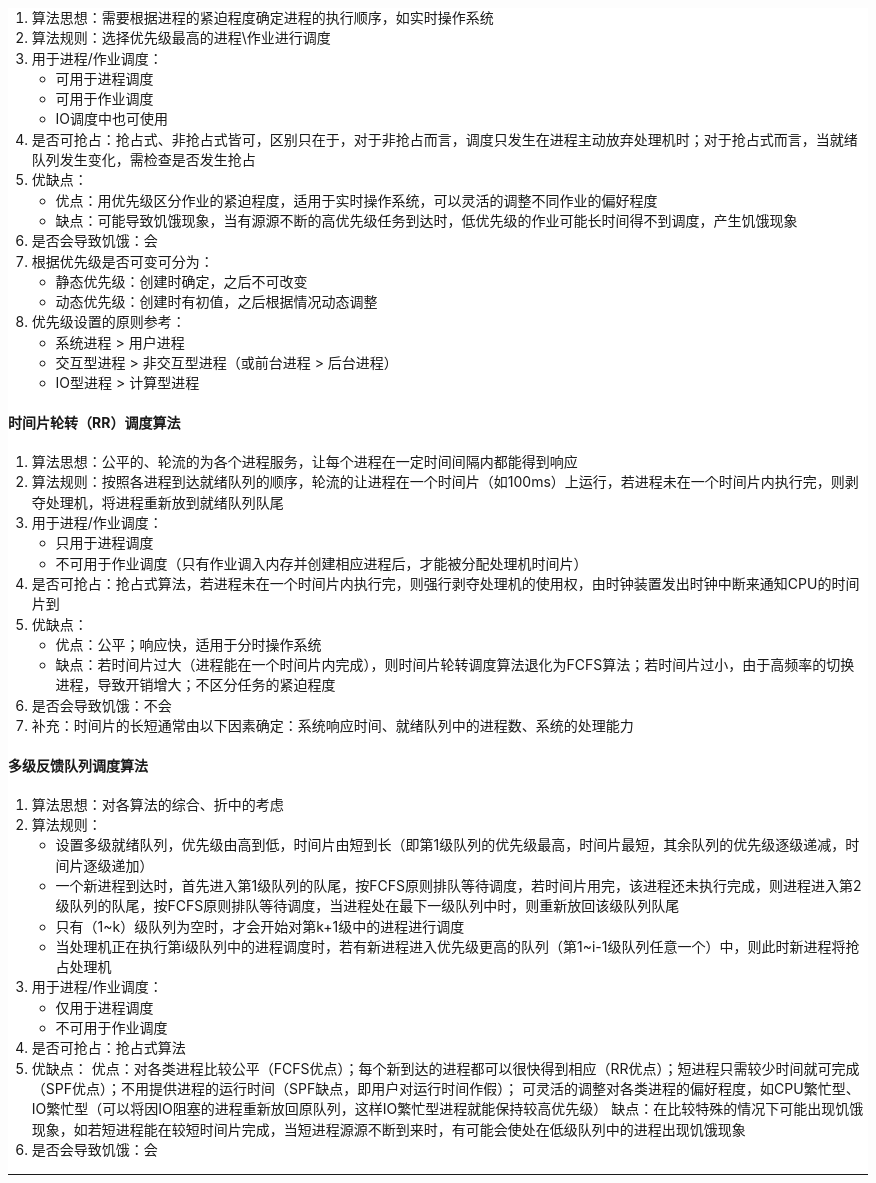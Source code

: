 1. 算法思想：需要根据进程的紧迫程度确定进程的执行顺序，如实时操作系统
2. 算法规则：选择优先级最高的进程\作业进行调度
3. 用于进程/作业调度：
   - 可用于进程调度
   - 可用于作业调度
   - IO调度中也可使用
4. 是否可抢占：抢占式、非抢占式皆可，区别只在于，对于非抢占而言，调度只发生在进程主动放弃处理机时；对于抢占式而言，当就绪队列发生变化，需检查是否发生抢占
5. 优缺点：
   - 优点：用优先级区分作业的紧迫程度，适用于实时操作系统，可以灵活的调整不同作业的偏好程度
   - 缺点：可能导致饥饿现象，当有源源不断的高优先级任务到达时，低优先级的作业可能长时间得不到调度，产生饥饿现象
6. 是否会导致饥饿：会
7. 根据优先级是否可变可分为：
   - 静态优先级：创建时确定，之后不可改变
   - 动态优先级：创建时有初值，之后根据情况动态调整
8. 优先级设置的原则参考：
   - 系统进程 > 用户进程
   - 交互型进程 > 非交互型进程（或前台进程 > 后台进程）
   - IO型进程 > 计算型进程

#### 时间片轮转（RR）调度算法

1. 算法思想：公平的、轮流的为各个进程服务，让每个进程在一定时间间隔内都能得到响应
2. 算法规则：按照各进程到达就绪队列的顺序，轮流的让进程在一个时间片（如100ms）上运行，若进程未在一个时间片内执行完，则剥夺处理机，将进程重新放到就绪队列队尾
3. 用于进程/作业调度：
   - 只用于进程调度
   - 不可用于作业调度（只有作业调入内存并创建相应进程后，才能被分配处理机时间片）
4. 是否可抢占：抢占式算法，若进程未在一个时间片内执行完，则强行剥夺处理机的使用权，由时钟装置发出时钟中断来通知CPU的时间片到
5. 优缺点：
   - 优点：公平；响应快，适用于分时操作系统
   - 缺点：若时间片过大（进程能在一个时间片内完成），则时间片轮转调度算法退化为FCFS算法；若时间片过小，由于高频率的切换进程，导致开销增大；不区分任务的紧迫程度
6. 是否会导致饥饿：不会
7. 补充：时间片的长短通常由以下因素确定：系统响应时间、就绪队列中的进程数、系统的处理能力

#### 多级反馈队列调度算法

1. 算法思想：对各算法的综合、折中的考虑
2. 算法规则：
   - 设置多级就绪队列，优先级由高到低，时间片由短到长（即第1级队列的优先级最高，时间片最短，其余队列的优先级逐级递减，时间片逐级递加）
   - 一个新进程到达时，首先进入第1级队列的队尾，按FCFS原则排队等待调度，若时间片用完，该进程还未执行完成，则进程进入第2级队列的队尾，按FCFS原则排队等待调度，当进程处在最下一级队列中时，则重新放回该级队列队尾
   - 只有（1~k）级队列为空时，才会开始对第k+1级中的进程进行调度
   - 当处理机正在执行第i级队列中的进程调度时，若有新进程进入优先级更高的队列（第1~i-1级队列任意一个）中，则此时新进程将抢占处理机
3. 用于进程/作业调度：
   - 仅用于进程调度
   - 不可用于作业调度
4. 是否可抢占：抢占式算法
5. 优缺点：
   优点：对各类进程比较公平（FCFS优点）；每个新到达的进程都可以很快得到相应（RR优点）；短进程只需较少时间就可完成（SPF优点）；不用提供进程的运行时间（SPF缺点，即用户对运行时间作假）；
   可灵活的调整对各类进程的偏好程度，如CPU繁忙型、IO繁忙型（可以将因IO阻塞的进程重新放回原队列，这样IO繁忙型进程就能保持较高优先级）
   缺点：在比较特殊的情况下可能出现饥饿现象，如若短进程能在较短时间片完成，当短进程源源不断到来时，有可能会使处在低级队列中的进程出现饥饿现象
6. 是否会导致饥饿：会

---
